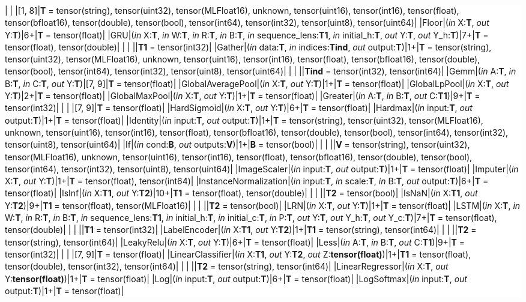 | | |[1, 8]|**T** = tensor(string), tensor(uint32), tensor(MLFloat16), unknown, tensor(uint16), tensor(int16), tensor(float), tensor(bfloat16), tensor(double), tensor(bool), tensor(int64), tensor(int32), tensor(uint8), tensor(uint64)|
|Floor|(*in* X:**T**, *out* Y:**T**)|6+|**T** = tensor(float)|
|GRU|(*in* X:**T**, *in* W:**T**, *in* R:**T**, *in* B:**T**, *in* sequence_lens:**T1**, *in* initial_h:**T**, *out* Y:**T**, *out* Y_h:**T**)|7+|**T** = tensor(float), tensor(double)|
| | ||**T1** = tensor(int32)|
|Gather|(*in* data:**T**, *in* indices:**Tind**, *out* output:**T**)|1+|**T** = tensor(string), tensor(uint32), tensor(MLFloat16), unknown, tensor(uint16), tensor(int16), tensor(float), tensor(bfloat16), tensor(double), tensor(bool), tensor(int64), tensor(int32), tensor(uint8), tensor(uint64)|
| | ||**Tind** = tensor(int32), tensor(int64)|
|Gemm|(*in* A:**T**, *in* B:**T**, *in* C:**T**, *out* Y:**T**)|[7, 9]|**T** = tensor(float)|
|GlobalAveragePool|(*in* X:**T**, *out* Y:**T**)|1+|**T** = tensor(float)|
|GlobalLpPool|(*in* X:**T**, *out* Y:**T**)|2+|**T** = tensor(float)|
|GlobalMaxPool|(*in* X:**T**, *out* Y:**T**)|1+|**T** = tensor(float)|
|Greater|(*in* A:**T**, *in* B:**T**, *out* C:**T1**)|9+|**T** = tensor(int32)|
| | |[7, 9]|**T** = tensor(float)|
|HardSigmoid|(*in* X:**T**, *out* Y:**T**)|6+|**T** = tensor(float)|
|Hardmax|(*in* input:**T**, *out* output:**T**)|1+|**T** = tensor(float)|
|Identity|(*in* input:**T**, *out* output:**T**)|1+|**T** = tensor(string), tensor(uint32), tensor(MLFloat16), unknown, tensor(uint16), tensor(int16), tensor(float), tensor(bfloat16), tensor(double), tensor(bool), tensor(int64), tensor(int32), tensor(uint8), tensor(uint64)|
|If|(*in* cond:**B**, *out* outputs:**V**)|1+|**B** = tensor(bool)|
| | ||**V** = tensor(string), tensor(uint32), tensor(MLFloat16), unknown, tensor(uint16), tensor(int16), tensor(float), tensor(bfloat16), tensor(double), tensor(bool), tensor(int64), tensor(int32), tensor(uint8), tensor(uint64)|
|ImageScaler|(*in* input:**T**, *out* output:**T**)|1+|**T** = tensor(float)|
|Imputer|(*in* X:**T**, *out* Y:**T**)|1+|**T** = tensor(float), tensor(int64)|
|InstanceNormalization|(*in* input:**T**, *in* scale:**T**, *in* B:**T**, *out* output:**T**)|6+|**T** = tensor(float)|
|IsInf|(*in* X:**T1**, *out* Y:**T2**)|10+|**T1** = tensor(float), tensor(double)|
| | ||**T2** = tensor(bool)|
|IsNaN|(*in* X:**T1**, *out* Y:**T2**)|9+|**T1** = tensor(float), tensor(MLFloat16)|
| | ||**T2** = tensor(bool)|
|LRN|(*in* X:**T**, *out* Y:**T**)|1+|**T** = tensor(float)|
|LSTM|(*in* X:**T**, *in* W:**T**, *in* R:**T**, *in* B:**T**, *in* sequence_lens:**T1**, *in* initial_h:**T**, *in* initial_c:**T**, *in* P:**T**, *out* Y:**T**, *out* Y_h:**T**, *out* Y_c:**T**)|7+|**T** = tensor(float), tensor(double)|
| | ||**T1** = tensor(int32)|
|LabelEncoder|(*in* X:**T1**, *out* Y:**T2**)|1+|**T1** = tensor(string), tensor(int64)|
| | ||**T2** = tensor(string), tensor(int64)|
|LeakyRelu|(*in* X:**T**, *out* Y:**T**)|6+|**T** = tensor(float)|
|Less|(*in* A:**T**, *in* B:**T**, *out* C:**T1**)|9+|**T** = tensor(int32)|
| | |[7, 9]|**T** = tensor(float)|
|LinearClassifier|(*in* X:**T1**, *out* Y:**T2**, *out* Z:**tensor(float)**)|1+|**T1** = tensor(float), tensor(double), tensor(int32), tensor(int64)|
| | ||**T2** = tensor(string), tensor(int64)|
|LinearRegressor|(*in* X:**T**, *out* Y:**tensor(float)**)|1+|**T** = tensor(float)|
|Log|(*in* input:**T**, *out* output:**T**)|6+|**T** = tensor(float)|
|LogSoftmax|(*in* input:**T**, *out* output:**T**)|1+|**T** = tensor(float)|
